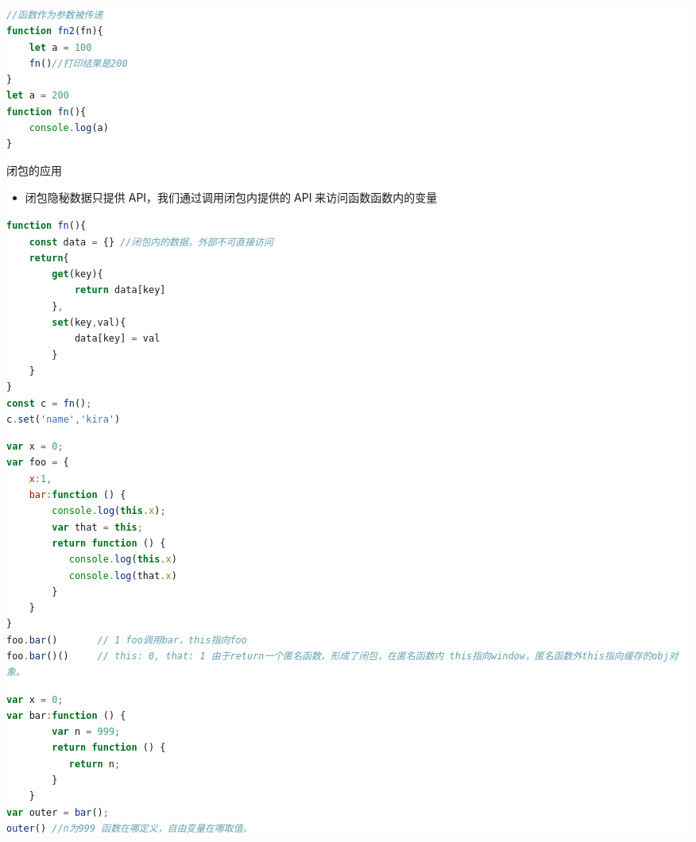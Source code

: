 ```javascript
//函数作为参数被传递
function fn2(fn){
    let a = 100
    fn()//打印结果是200
}
let a = 200
function fn(){
    console.log(a)
}
```

闭包的应用

- 闭包隐秘数据只提供 API，我们通过调用闭包内提供的 API 来访问函数函数内的变量

```javascript
function fn(){
    const data = {} //闭包内的数据，外部不可直接访问
    return{
        get(key){
            return data[key]
        },
        set(key,val){
            data[key] = val
        }
    }
}
const c = fn();
c.set('name','kira')
```

```javascript
var x = 0;
var foo = {
    x:1,
    bar:function () {
        console.log(this.x);
        var that = this;
        return function () {
           console.log(this.x)
           console.log(that.x)
        }
    }
}
foo.bar()       // 1 foo调用bar，this指向foo
foo.bar()()     // this: 0, that: 1 由于return一个匿名函数，形成了闭包，在匿名函数内 this指向window，匿名函数外this指向缓存的obj对象。
```

```javascript
var x = 0;
var bar:function () {
        var n = 999;
        return function () {
           return n;
        }
    }
var outer = bar();
outer() //n为999 函数在哪定义，自由变量在哪取值。

```
